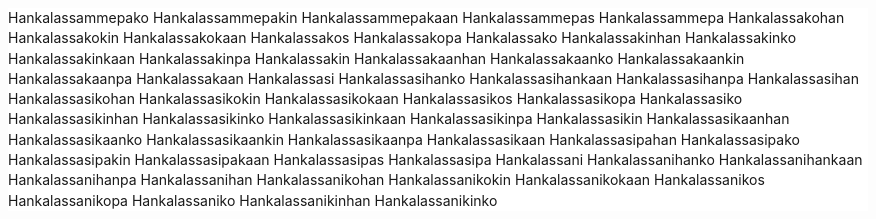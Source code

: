 Hankalassammepako
Hankalassammepakin
Hankalassammepakaan
Hankalassammepas
Hankalassammepa
Hankalassakohan
Hankalassakokin
Hankalassakokaan
Hankalassakos
Hankalassakopa
Hankalassako
Hankalassakinhan
Hankalassakinko
Hankalassakinkaan
Hankalassakinpa
Hankalassakin
Hankalassakaanhan
Hankalassakaanko
Hankalassakaankin
Hankalassakaanpa
Hankalassakaan
Hankalassasi
Hankalassasihanko
Hankalassasihankaan
Hankalassasihanpa
Hankalassasihan
Hankalassasikohan
Hankalassasikokin
Hankalassasikokaan
Hankalassasikos
Hankalassasikopa
Hankalassasiko
Hankalassasikinhan
Hankalassasikinko
Hankalassasikinkaan
Hankalassasikinpa
Hankalassasikin
Hankalassasikaanhan
Hankalassasikaanko
Hankalassasikaankin
Hankalassasikaanpa
Hankalassasikaan
Hankalassasipahan
Hankalassasipako
Hankalassasipakin
Hankalassasipakaan
Hankalassasipas
Hankalassasipa
Hankalassani
Hankalassanihanko
Hankalassanihankaan
Hankalassanihanpa
Hankalassanihan
Hankalassanikohan
Hankalassanikokin
Hankalassanikokaan
Hankalassanikos
Hankalassanikopa
Hankalassaniko
Hankalassanikinhan
Hankalassanikinko
